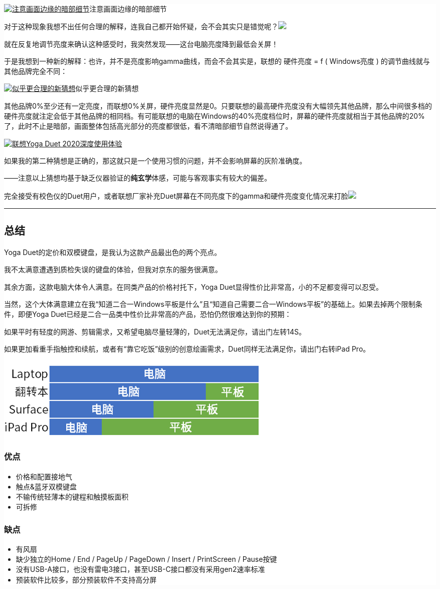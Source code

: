 [![注意画面边缘的暗部细节](https://am.zdmimg.com/202007/04/5eff2d32dad66714.gif_e1080.jpg)](https://post.smzdm.com/p/a5kqw083/pic_34/)注意画面边缘的暗部细节

对于这种现象我想不出任何合理的解释，连我自己都开始怀疑，会不会其实只是错觉呢？<img class="sticker" src="https://res.smzdm.com/images/emotions/32.png">

就在反复地调节亮度来确认这种感受时，我突然发现——这台电脑亮度降到最低会关屏！  

于是我想到一种新的解释：也许，并不是亮度影响gamma曲线，而会不会其实是，联想的 硬件亮度 = f ( Windows亮度 ) 的调节曲线就与其他品牌完全不同：

[![似乎更合理的新猜想](https://qnam.smzdm.com/202007/04/5f0012be356386438.png_e1080.jpg)](https://post.smzdm.com/p/a5kqw083/pic_35/)似乎更合理的新猜想

其他品牌0%至少还有一定亮度，而联想0%关屏，硬件亮度显然是0。只要联想的最高硬件亮度没有大幅领先其他品牌，那么中间很多档的硬件亮度就注定会低于其他品牌的相同档。有可能联想的电脑在Windows的40%亮度档位时，屏幕的硬件亮度就相当于其他品牌的20%了，此时不止是暗部，画面整体包括高光部分的亮度都很低，看不清暗部细节自然说得通了。

[![联想Yoga Duet 2020深度使用体验](https://qnam.smzdm.com/202007/04/5eff2d2f2bbcc4217.gif_e1080.jpg)](https://post.smzdm.com/p/a5kqw083/pic_36/)

如果我的第二种猜想是正确的，那这就只是一个使用习惯的问题，并不会影响屏幕的灰阶准确度。  

——注意以上猜想均基于缺乏仪器验证的**纯玄学**体感，可能与客观事实有较大的偏差。

完全接受有校色仪的Duet用户，或者联想厂家补充Duet屏幕在不同亮度下的gamma和硬件亮度变化情况来打脸<img class="sticker" src="https://res.smzdm.com/images/emotions/32.png">

---

## 总结  

Yoga Duet的定价和双模键盘，是我认为这款产品最出色的两个亮点。

我不太满意遭遇到质检失误的键盘的体验，但我对京东的服务很满意。

其余方面，这款电脑大体令人满意。在同类产品的价格衬托下，Yoga Duet显得性价比非常高，小的不足都变得可以忍受。

当然，这个大体满意建立在我“知道二合一Windows平板是什么”且“知道自己需要二合一Windows平板”的基础上。如果去掉两个限制条件，即便Yoga Duet已经是二合一品类中性价比非常高的产品，恐怕仍然很难达到你的预期：

如果平时有轻度的网游、剪辑需求，又希望电脑尽量轻薄的，Duet无法满足你，请出门左转14S。

如果更加看重手指触控和续航，或者有“靠它吃饭”级别的创意绘画需求，Duet同样无法满足你，请出门右转iPad Pro。  

![](/assets/img/surface-versus-ipad.png)

### 优点

- 价格和配置接地气
- 触点&蓝牙双模键盘
- 不输传统轻薄本的键程和触摸板面积
- 可拆修

### 缺点

- 有风扇
- 缺少独立的Home / End / PageUp / PageDown / Insert / PrintScreen / Pause按键
- 没有USB-A接口，也没有雷电3接口，甚至USB-C接口都没有采用gen2速率标准
- 预装软件比较多，部分预装软件不支持高分屏